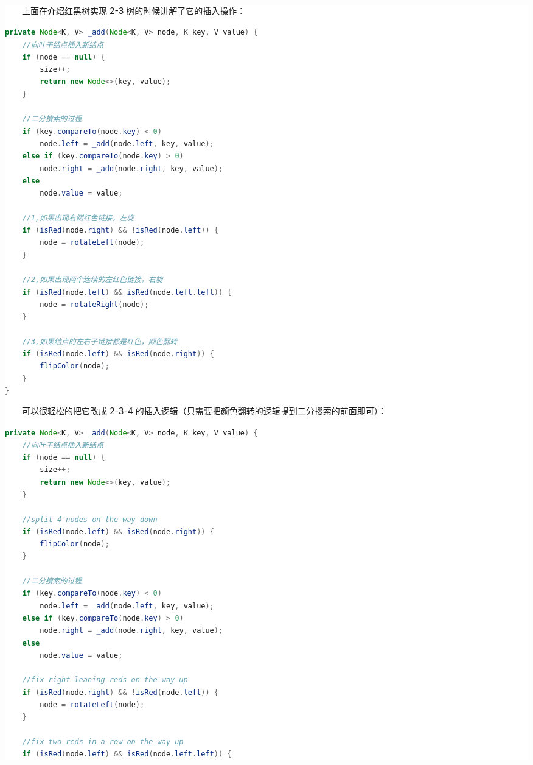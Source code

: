 　　上面在介绍红黑树实现 2-3 树的时候讲解了它的插入操作：

```java
private Node<K, V> _add(Node<K, V> node, K key, V value) {
    //向叶子结点插入新结点
	if (node == null) {
		size++;
		return new Node<>(key, value);
	}

	//二分搜索的过程
	if (key.compareTo(node.key) < 0)
		node.left = _add(node.left, key, value);
	else if (key.compareTo(node.key) > 0)
		node.right = _add(node.right, key, value);
	else
		node.value = value;

	//1,如果出现右侧红色链接，左旋
	if (isRed(node.right) && !isRed(node.left)) {
		node = rotateLeft(node);
	}

	//2,如果出现两个连续的左红色链接，右旋
	if (isRed(node.left) && isRed(node.left.left)) {
		node = rotateRight(node);
	}

	//3,如果结点的左右子链接都是红色，颜色翻转
	if (isRed(node.left) && isRed(node.right)) {
		flipColor(node);
	}
}
```

　　可以很轻松的把它改成 2-3-4 的插入逻辑（只需要把颜色翻转的逻辑提到二分搜索的前面即可）：

```java
private Node<K, V> _add(Node<K, V> node, K key, V value) {
    //向叶子结点插入新结点
	if (node == null) {
		size++;
		return new Node<>(key, value);
	}
	
	//split 4-nodes on the way down
	if (isRed(node.left) && isRed(node.right)) {
		flipColor(node);
	}

	//二分搜索的过程
	if (key.compareTo(node.key) < 0)
		node.left = _add(node.left, key, value);
	else if (key.compareTo(node.key) > 0)
		node.right = _add(node.right, key, value);
	else
		node.value = value;

	//fix right-leaning reds on the way up
	if (isRed(node.right) && !isRed(node.left)) {
		node = rotateLeft(node);
	}

	//fix two reds in a row on the way up
	if (isRed(node.left) && isRed(node.left.left)) {
```